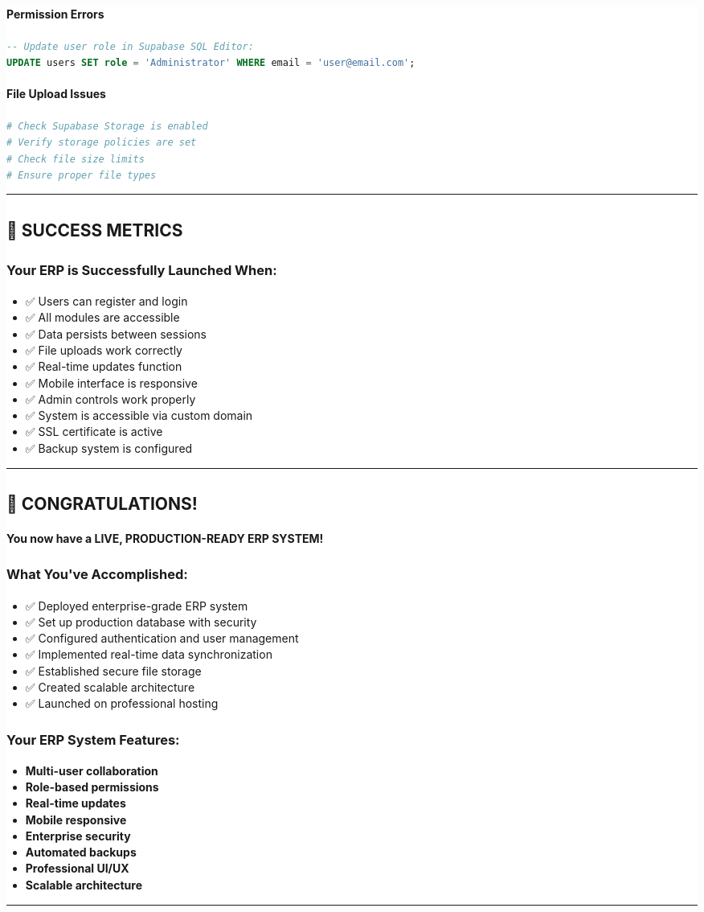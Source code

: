 #### **Permission Errors**
```sql
-- Update user role in Supabase SQL Editor:
UPDATE users SET role = 'Administrator' WHERE email = 'user@email.com';
```

#### **File Upload Issues**
```bash
# Check Supabase Storage is enabled
# Verify storage policies are set
# Check file size limits
# Ensure proper file types
```

---

## 🎯 **SUCCESS METRICS**

### **Your ERP is Successfully Launched When:**
- ✅ Users can register and login
- ✅ All modules are accessible
- ✅ Data persists between sessions
- ✅ File uploads work correctly
- ✅ Real-time updates function
- ✅ Mobile interface is responsive
- ✅ Admin controls work properly
- ✅ System is accessible via custom domain
- ✅ SSL certificate is active
- ✅ Backup system is configured

---

## 🚀 **CONGRATULATIONS!**

**You now have a LIVE, PRODUCTION-READY ERP SYSTEM!**

### **What You've Accomplished:**
- ✅ Deployed enterprise-grade ERP system
- ✅ Set up production database with security
- ✅ Configured authentication and user management
- ✅ Implemented real-time data synchronization
- ✅ Established secure file storage
- ✅ Created scalable architecture
- ✅ Launched on professional hosting

### **Your ERP System Features:**
- **Multi-user collaboration**
- **Role-based permissions**
- **Real-time updates**
- **Mobile responsive**
- **Enterprise security**
- **Automated backups**
- **Professional UI/UX**
- **Scalable architecture**

---